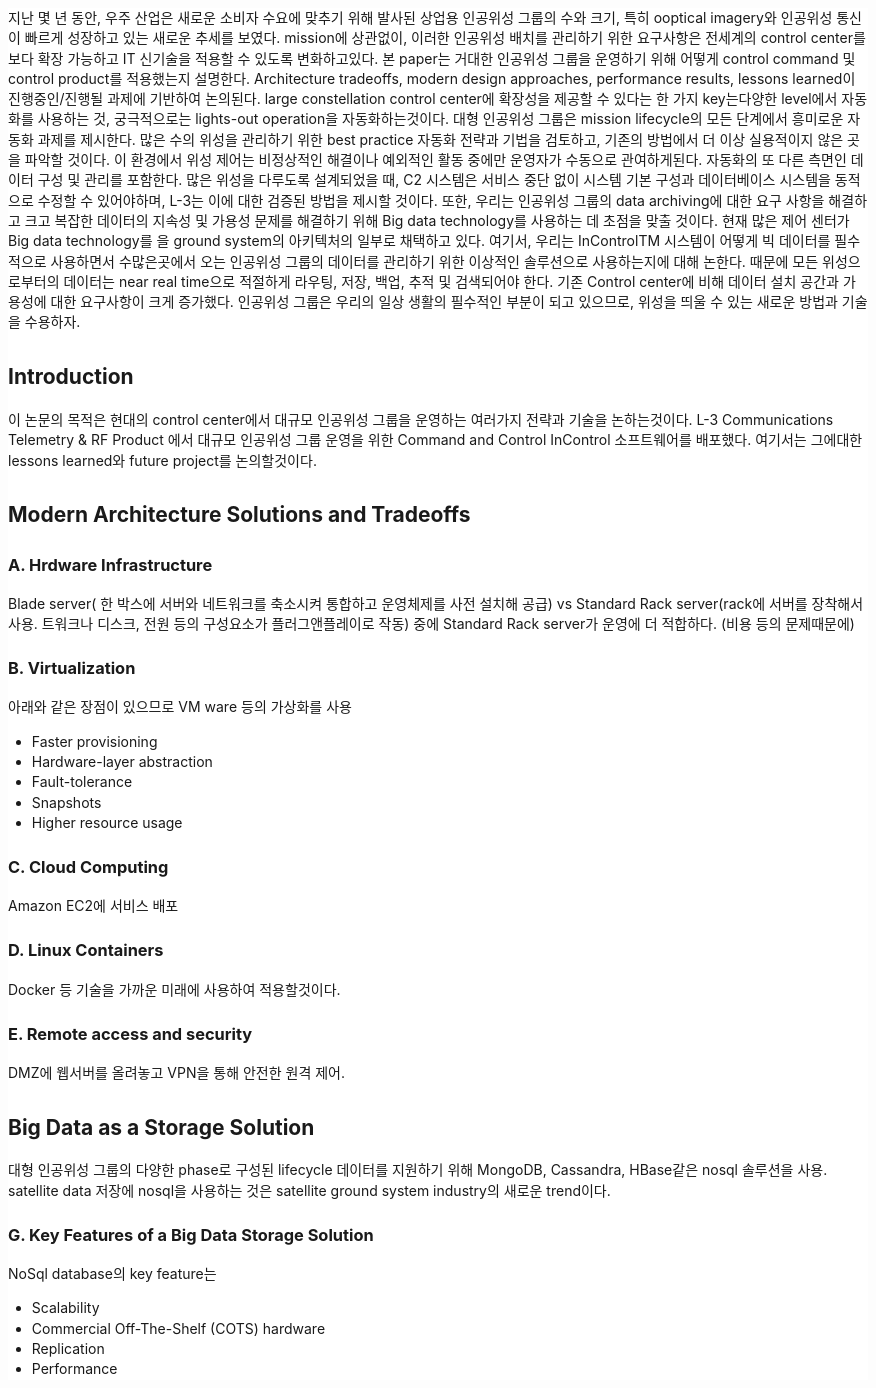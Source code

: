 지난 몇 년 동안, 우주 산업은 새로운 소비자 수요에 맞추기 위해 발사된 상업용 인공위성 그룹의 수와 크기, 특히 ooptical imagery와 인공위성 통신이 빠르게 성장하고 있는 새로운 추세를 보였다. mission에 상관없이, 이러한 인공위성 배치를 관리하기 위한 요구사항은 전세계의 control center를 보다 확장 가능하고 IT 신기술을 적용할 수 있도록 변화하고있다. 본 paper는 거대한 인공위성 그룹을 운영하기 위해 어떻게 control command 및 control product를 적용했는지 설명한다. Architecture tradeoffs, modern design approaches, performance results, lessons learned이 진행중인/진행될 과제에 기반하여 논의된다. large constellation control center에 확장성을 제공할 수 있다는 한 가지 key는다양한 level에서 자동화를 사용하는 것, 궁극적으로는 lights-out operation을 자동화하는것이다. 대형 인공위성 그룹은 mission lifecycle의 모든 단계에서  흥미로운 자동화 과제를 제시한다. 많은 수의 위성을 관리하기 위한 best practice 자동화 전략과 기법을 검토하고, 기존의 방법에서 더 이상 실용적이지 않은 곳을 파악할 것이다. 이 환경에서 위성 제어는 비정상적인 해결이나 예외적인 활동 중에만 운영자가 수동으로 관여하게된다. 자동화의 또 다른 측면인 데이터 구성 및 관리를 포함한다. 많은 위성을 다루도록 설계되었을 때, C2 시스템은 서비스 중단 없이 시스템 기본 구성과 데이터베이스 시스템을 동적으로 수정할 수 있어야하며, L-3는 이에 대한 검증된 방법을 제시할 것이다. 또한, 우리는 인공위성 그룹의 data archiving에 대한 요구 사항을 해결하고 크고 복잡한 데이터의 지속성 및 가용성 문제를 해결하기 위해 Big data technology를 사용하는 데 초점을 맞출 것이다. 현재 많은 제어 센터가 Big data technology를 을 ground system의 아키텍처의 일부로 채택하고 있다. 여기서, 우리는 InControlTM 시스템이 어떻게 빅 데이터를 필수적으로 사용하면서 수많은곳에서 오는 인공위성 그룹의 데이터를 관리하기 위한 이상적인 솔루션으로 사용하는지에 대해 논한다. 때문에 모든 위성으로부터의 데이터는 near real time으로 적절하게 라우팅, 저장, 백업, 추적 및 검색되어야 한다. 기존 Control center에 비해 데이터 설치 공간과 가용성에 대한 요구사항이 크게 증가했다. 인공위성 그룹은  우리의 일상 생활의 필수적인 부분이 되고 있으므로, 위성을 띄울 수 있는 새로운 방법과 기술을 수용하자.

## Introduction
이 논문의 목적은 현대의 control center에서 대규모 인공위성 그룹을 운영하는 여러가지 전략과 기술을 논하는것이다. L-3 Communications Telemetry & RF Product 에서 대규모 인공위성 그룹 운영을 위한 Command and Control InControl 소프트웨어를 배포했다. 여기서는 그에대한 lessons learned와 future project를 논의할것이다. 

## Modern Architecture Solutions and Tradeoffs
### A. Hrdware Infrastructure
Blade server( 한 박스에 서버와 네트워크를 축소시켜 통합하고 운영체제를 사전 설치해 공급) vs Standard Rack server(rack에 서버를 장착해서 사용. 트워크나 디스크, 전원 등의 구성요소가 플러그앤플레이로 작동) 중에 Standard Rack server가 운영에 더 적합하다. (비용 등의 문제때문에)

### B. Virtualization
아래와 같은 장점이 있으므로 VM ware 등의 가상화를 사용
- Faster provisioning
- Hardware-layer abstraction
- Fault-tolerance
- Snapshots
- Higher resource usage

### C. Cloud Computing
Amazon EC2에 서비스 배포

### D. Linux Containers
Docker 등 기술을 가까운 미래에 사용하여 적용할것이다. 

### E. Remote access and security
DMZ에 웹서버를 올려놓고 VPN을 통해 안전한 원격 제어.

## Big Data as a Storage Solution
대형 인공위성 그룹의 다양한 phase로 구성된 lifecycle 데이터를 지원하기 위해  MongoDB, Cassandra, HBase같은 nosql 솔루션을 사용. satellite data 저장에 nosql을 사용하는 것은 satellite ground system industry의 새로운 trend이다. 

### G. Key Features of a Big Data Storage Solution
NoSql database의 key feature는
- Scalability
- Commercial Off-The-Shelf (COTS) hardware
- Replication
- Performance
